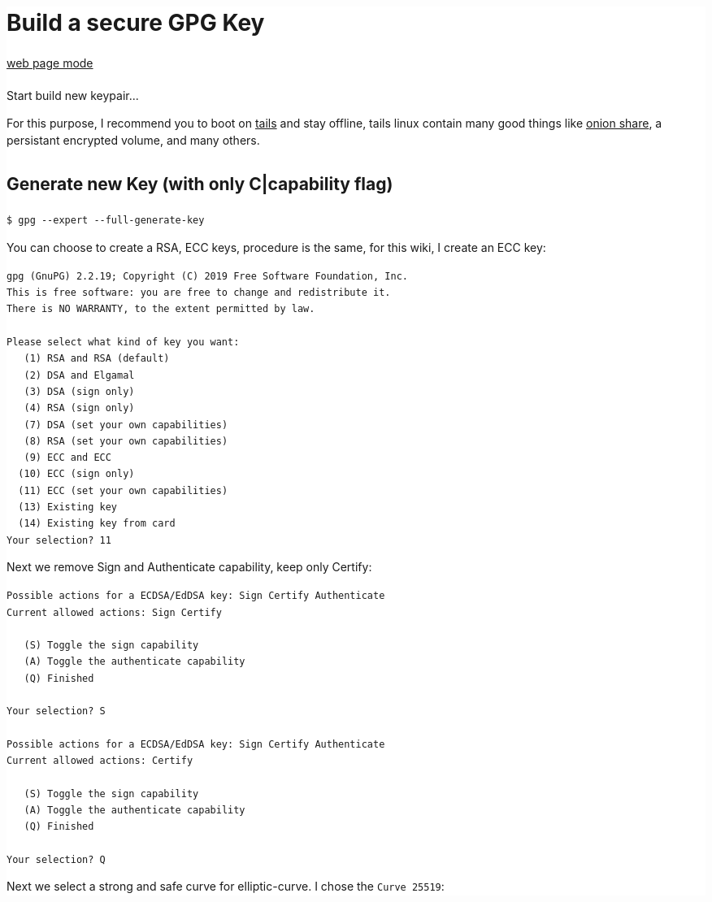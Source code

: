 # Build a secure GPG Key

[web page mode](https://gtmadureira.github.io/build-secure-gpg-key/)<br/><br/>
Start build new keypair...

For this purpose, I recommend you to boot on [tails](https://tails.boum.org) and stay offline, tails linux contain many good things like [onion share](https://onionshare.org/), a persistant encrypted volume, and many others.

## Generate new Key (with only C|capability flag)

    $ gpg --expert --full-generate-key

You can choose to create a RSA, ECC keys, procedure is the same, for this wiki, I create an ECC key:

```txt
gpg (GnuPG) 2.2.19; Copyright (C) 2019 Free Software Foundation, Inc.
This is free software: you are free to change and redistribute it.
There is NO WARRANTY, to the extent permitted by law.

Please select what kind of key you want:
   (1) RSA and RSA (default)
   (2) DSA and Elgamal
   (3) DSA (sign only)
   (4) RSA (sign only)
   (7) DSA (set your own capabilities)
   (8) RSA (set your own capabilities)
   (9) ECC and ECC
  (10) ECC (sign only)
  (11) ECC (set your own capabilities)
  (13) Existing key
  (14) Existing key from card
Your selection? 11
```

Next we remove Sign and Authenticate capability, keep only Certify:

```txt
Possible actions for a ECDSA/EdDSA key: Sign Certify Authenticate 
Current allowed actions: Sign Certify 

   (S) Toggle the sign capability
   (A) Toggle the authenticate capability
   (Q) Finished

Your selection? S

Possible actions for a ECDSA/EdDSA key: Sign Certify Authenticate 
Current allowed actions: Certify 

   (S) Toggle the sign capability
   (A) Toggle the authenticate capability
   (Q) Finished

Your selection? Q
```
Next we select a strong and safe curve for elliptic-curve. I chose the `Curve 25519`:
